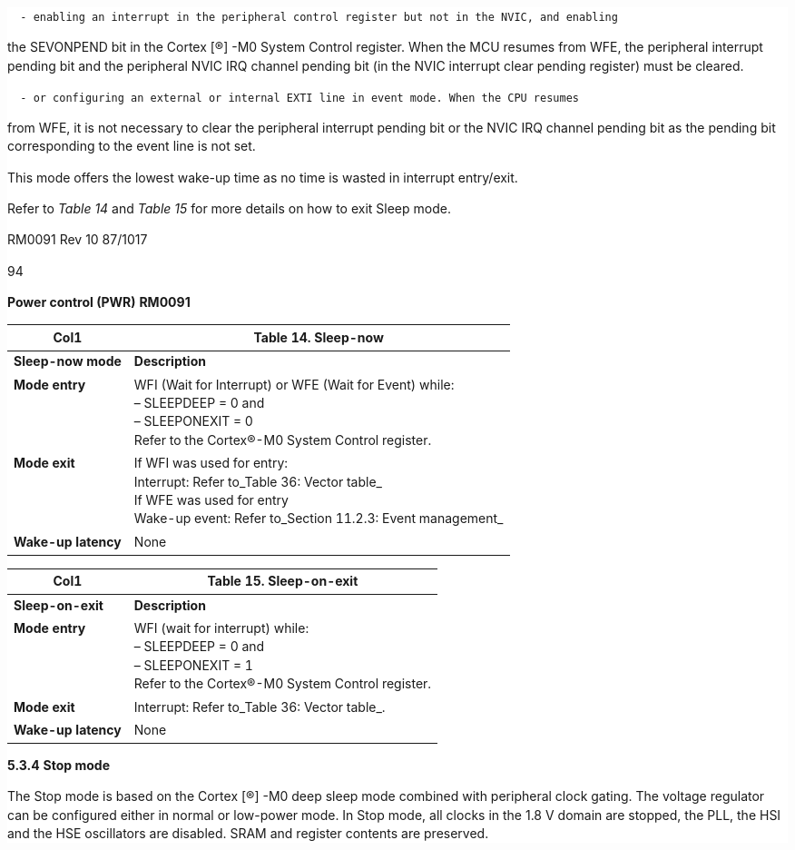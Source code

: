 
      - enabling an interrupt in the peripheral control register but not in the NVIC, and enabling
the SEVONPEND bit in the Cortex [®] -M0 System Control register. When the MCU
resumes from WFE, the peripheral interrupt pending bit and the peripheral NVIC IRQ
channel pending bit (in the NVIC interrupt clear pending register) must be cleared.


      - or configuring an external or internal EXTI line in event mode. When the CPU resumes
from WFE, it is not necessary to clear the peripheral interrupt pending bit or the NVIC
IRQ channel pending bit as the pending bit corresponding to the event line is not set.


This mode offers the lowest wake-up time as no time is wasted in interrupt entry/exit.


Refer to _Table 14_ and _Table 15_ for more details on how to exit Sleep mode.


RM0091 Rev 10 87/1017



94


**Power control (PWR)** **RM0091**








|Col1|Table 14. Sleep-now|
|---|---|
|**Sleep-now mode**|**Description**|
|**Mode entry**|WFI (Wait for Interrupt) or WFE (Wait for Event) while:<br>– SLEEPDEEP = 0 and<br>– SLEEPONEXIT = 0<br>Refer to the Cortex®-M0 System Control register.|
|**Mode exit**|If WFI was used for entry:<br>Interrupt: Refer to_Table 36: Vector table_<br>If WFE was used for entry<br>Wake-up event: Refer to_Section 11.2.3: Event management_|
|**Wake-up latency**|None|







|Col1|Table 15. Sleep-on-exit|
|---|---|
|**Sleep-on-exit**|**Description**|
|**Mode entry**|WFI (wait for interrupt) while:<br>– SLEEPDEEP = 0 and<br>– SLEEPONEXIT = 1<br>Refer to the Cortex®-M0 System Control register.|
|**Mode exit**|Interrupt: Refer to_Table 36: Vector table_.|
|**Wake-up latency**|None|


**5.3.4** **Stop mode**


The Stop mode is based on the Cortex [®] -M0 deep sleep mode combined with peripheral
clock gating. The voltage regulator can be configured either in normal or low-power mode.
In Stop mode, all clocks in the 1.8 V domain are stopped, the PLL, the HSI and the HSE
oscillators are disabled. SRAM and register contents are preserved.
